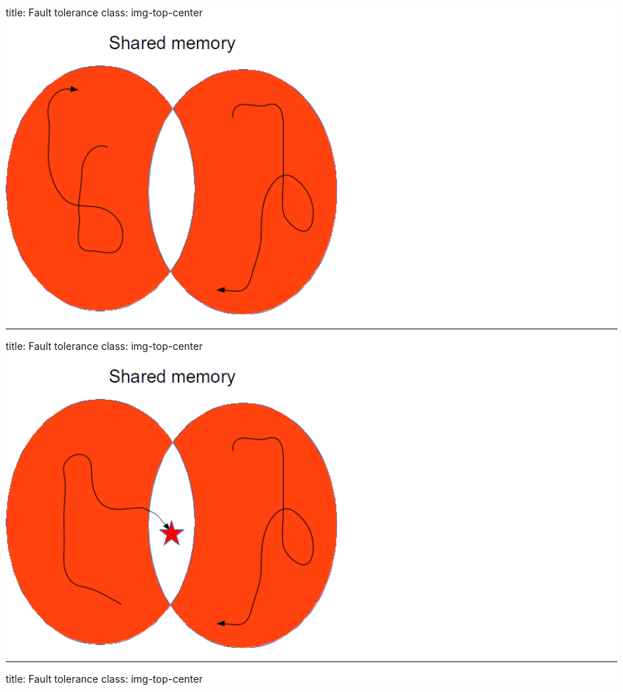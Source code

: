 title: Fault tolerance
class: img-top-center

<img height=400 src=figures/shared_mem_ok.png style />

---
title: Fault tolerance
class: img-top-center

<img height=400 src=figures/shared_memory_crash.png style />

---
title: Fault tolerance
class: img-top-center
